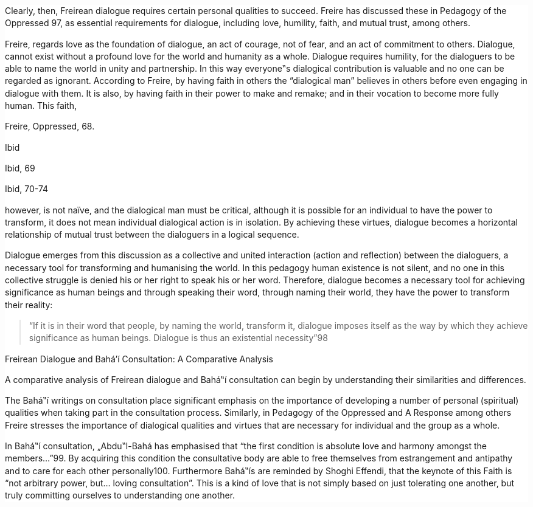Clearly, then, Freirean dialogue requires certain personal qualities to
succeed. Freire has discussed these in Pedagogy of the Oppressed 97, as
essential requirements for dialogue, including love, humility, faith, and
mutual trust, among others.

Freire, regards love as the foundation of dialogue, an act of courage, not of
fear, and an act of commitment to others. Dialogue, cannot exist without a
profound love for the world and humanity as a whole. Dialogue requires
humility, for the dialoguers to be able to name the world in unity and
partnership. In this way everyone‟s dialogical contribution is valuable and
no one can be regarded as ignorant. According to Freire, by having faith in
others the “dialogical man” believes in others before even engaging in
dialogue with them. It is also, by having faith in their power to make and
remake; and in their vocation to become more fully human. This faith,

Freire, Oppressed, 68.

Ibid

Ibid, 69

Ibid, 70-74

however, is not naïve, and the dialogical man must be critical, although it is
possible for an individual to have the power to transform, it does not mean
individual dialogical action is in isolation. By achieving these virtues,
dialogue becomes a horizontal relationship of mutual trust between the
dialoguers in a logical sequence.

Dialogue emerges from this discussion as a collective and united interaction
(action and reflection) between the dialoguers, a necessary tool for
transforming and humanising the world. In this pedagogy human existence
is not silent, and no one in this collective struggle is denied his or her right
to speak his or her word. Therefore, dialogue becomes a necessary tool for
achieving significance as human beings and through speaking their word,
through naming their world, they have the power to transform their reality:

> “If it is in their word that people, by naming the world, transform it,
> dialogue imposes itself as the way by which they achieve
> significance as human beings. Dialogue is thus an existential
> necessity”98

Freirean Dialogue and Bahá’í Consultation: A Comparative Analysis

A comparative analysis of Freirean dialogue and Bahá‟í consultation can
begin by understanding their similarities and differences.

The Bahá‟í writings on consultation place significant emphasis on the
importance of developing a number of personal (spiritual) qualities when
taking part in the consultation process. Similarly, in Pedagogy of the
Oppressed and A Response among others Freire stresses the importance of
dialogical qualities and virtues that are necessary for individual and the
group as a whole.

In Bahá‟í consultation, „Abdu‟l-Bahá has emphasised that “the first
condition is absolute love and harmony amongst the members…”99. By
acquiring this condition the consultative body are able to free themselves
from estrangement and antipathy and to care for each other personally100.
Furthermore Bahá‟ís are reminded by Shoghi Effendi, that the keynote of
this Faith is “not arbitrary power, but… loving consultation”. This is a kind
of love that is not simply based on just tolerating one another, but truly
committing ourselves to understanding one another.
